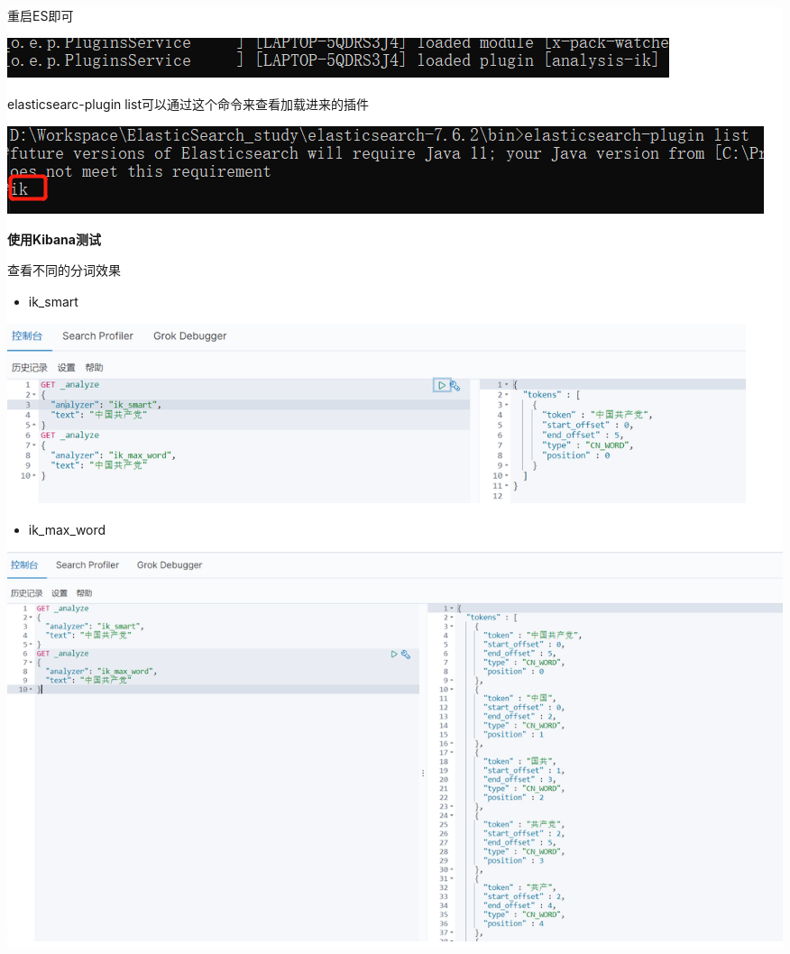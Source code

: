 重启ES即可

![image-20220904165042690](note.assets/image-20220904165042690.png)

elasticsearc-plugin list可以通过这个命令来查看加载进来的插件

![image-20220904165335867](note.assets/image-20220904165335867.png)

**使用Kibana测试**

查看不同的分词效果

- ik_smart

<img src="note.assets/image-20220904165747064.png" alt="image-20220904165747064" style="zoom:80%;" />

- ik_max_word

![image-20220904165837479](note.assets/image-20220904165837479.png)
